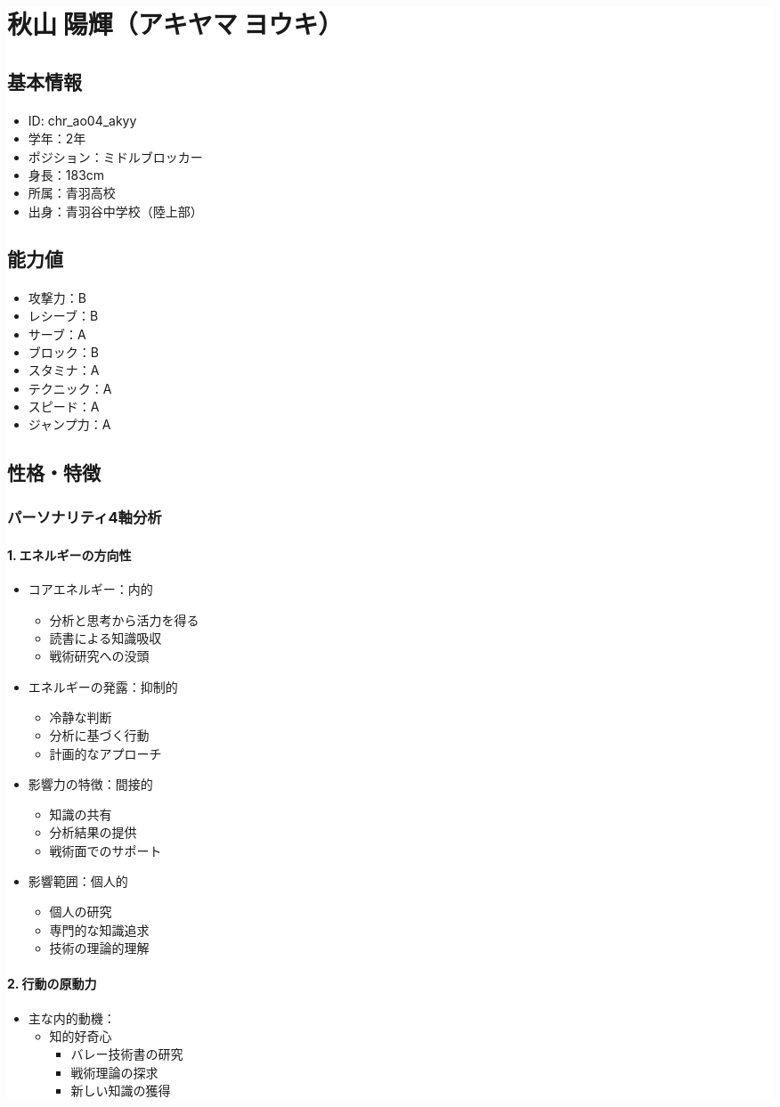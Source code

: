 # 秋山 陽輝（アキヤマ ヨウキ）

## 基本情報

- ID: chr_ao04_akyy
- 学年：2年
- ポジション：ミドルブロッカー
- 身長：183cm
- 所属：青羽高校
- 出身：青羽谷中学校（陸上部）

## 能力値

- 攻撃力：B
- レシーブ：B
- サーブ：A
- ブロック：B
- スタミナ：A
- テクニック：A
- スピード：A
- ジャンプ力：A

## 性格・特徴

### パーソナリティ4軸分析

#### 1. エネルギーの方向性

- コアエネルギー：内的
  - 分析と思考から活力を得る
  - 読書による知識吸収
  - 戦術研究への没頭

- エネルギーの発露：抑制的
  - 冷静な判断
  - 分析に基づく行動
  - 計画的なアプローチ

- 影響力の特徴：間接的
  - 知識の共有
  - 分析結果の提供
  - 戦術面でのサポート

- 影響範囲：個人的
  - 個人の研究
  - 専門的な知識追求
  - 技術の理論的理解

#### 2. 行動の原動力

- 主な内的動機：
  - 知的好奇心
    - バレー技術書の研究
    - 戦術理論の探求
    - 新しい知識の獲得
